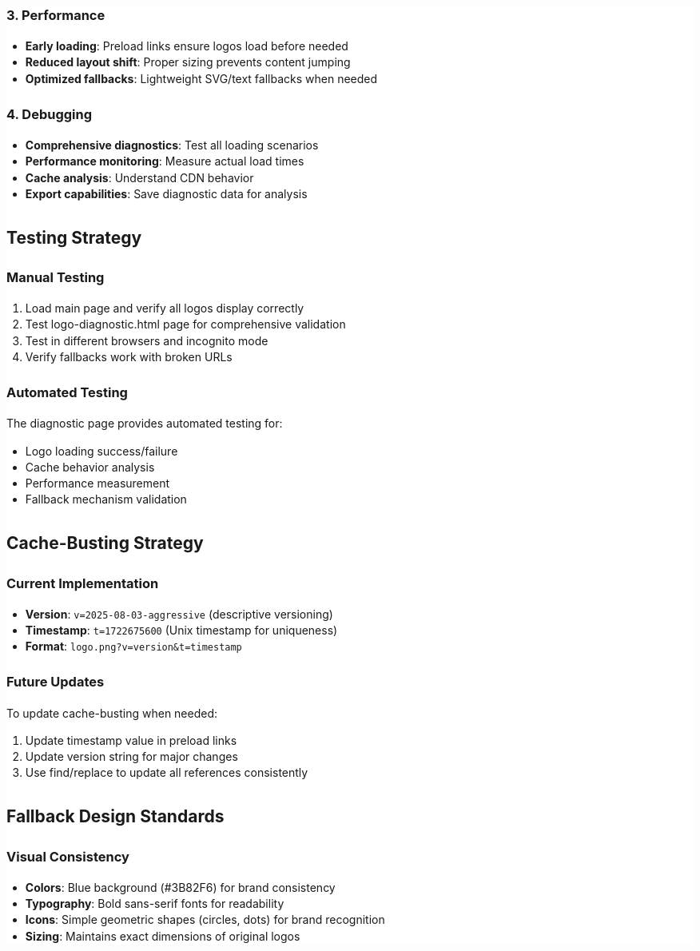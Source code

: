 ### 3. Performance
- **Early loading**: Preload links ensure logos load before needed
- **Reduced layout shift**: Proper sizing prevents content jumping
- **Optimized fallbacks**: Lightweight SVG/text fallbacks when needed

### 4. Debugging
- **Comprehensive diagnostics**: Test all loading scenarios
- **Performance monitoring**: Measure actual load times
- **Cache analysis**: Understand CDN behavior
- **Export capabilities**: Save diagnostic data for analysis

## Testing Strategy

### Manual Testing
1. Load main page and verify all logos display correctly
2. Test logo-diagnostic.html page for comprehensive validation
3. Test in different browsers and incognito mode
4. Verify fallbacks work with broken URLs

### Automated Testing
The diagnostic page provides automated testing for:
- Logo loading success/failure
- Cache behavior analysis
- Performance measurement
- Fallback mechanism validation

## Cache-Busting Strategy

### Current Implementation
- **Version**: `v=2025-08-03-aggressive` (descriptive versioning)
- **Timestamp**: `t=1722675600` (Unix timestamp for uniqueness)
- **Format**: `logo.png?v=version&t=timestamp`

### Future Updates
To update cache-busting when needed:
1. Update timestamp value in preload links
2. Update version string for major changes
3. Use find/replace to update all references consistently

## Fallback Design Standards

### Visual Consistency
- **Colors**: Blue background (#3B82F6) for brand consistency
- **Typography**: Bold sans-serif fonts for readability
- **Icons**: Simple geometric shapes (circles, dots) for brand recognition
- **Sizing**: Maintains exact dimensions of original logos

